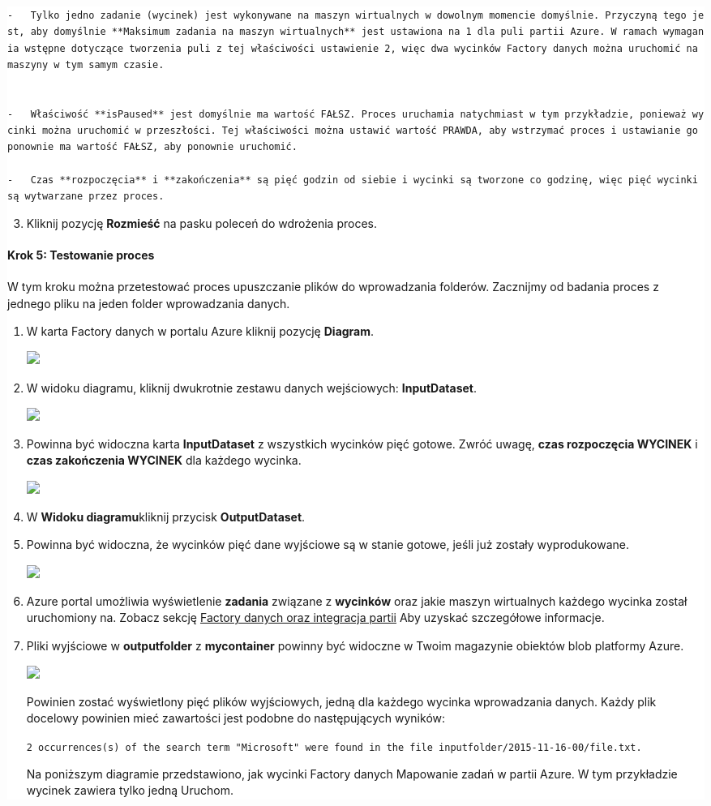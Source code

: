     -   Tylko jedno zadanie (wycinek) jest wykonywane na maszyn wirtualnych w dowolnym momencie domyślnie. Przyczyną tego jest, aby domyślnie **Maksimum zadania na maszyn wirtualnych** jest ustawiona na 1 dla puli partii Azure. W ramach wymagania wstępne dotyczące tworzenia puli z tej właściwości ustawienie 2, więc dwa wycinków Factory danych można uruchomić na maszyny w tym samym czasie.


    -   Właściwość **isPaused** jest domyślnie ma wartość FAŁSZ. Proces uruchamia natychmiast w tym przykładzie, ponieważ wycinki można uruchomić w przeszłości. Tej właściwości można ustawić wartość PRAWDA, aby wstrzymać proces i ustawianie go ponownie ma wartość FAŁSZ, aby ponownie uruchomić.

    -   Czas **rozpoczęcia** i **zakończenia** są pięć godzin od siebie i wycinki są tworzone co godzinę, więc pięć wycinki są wytwarzane przez proces.

3.  Kliknij pozycję **Rozmieść** na pasku poleceń do wdrożenia proces.

#### <a name="step-5-test-the-pipeline"></a>Krok 5: Testowanie proces

W tym kroku można przetestować proces upuszczanie plików do wprowadzania folderów. Zacznijmy od badania proces z jednego pliku na jeden folder wprowadzania danych.

1.  W karta Factory danych w portalu Azure kliknij pozycję **Diagram**.

    ![](./media/data-factory-data-processing-using-batch/image10.png)

2.  W widoku diagramu, kliknij dwukrotnie zestawu danych wejściowych: **InputDataset**.

    ![](./media/data-factory-data-processing-using-batch/image11.png)

3.  Powinna być widoczna karta **InputDataset** z wszystkich wycinków pięć gotowe. Zwróć uwagę, **czas rozpoczęcia WYCINEK** i **czas zakończenia WYCINEK** dla każdego wycinka.

    ![](./media/data-factory-data-processing-using-batch/image12.png)

4.  W **Widoku diagramu**kliknij przycisk **OutputDataset**.

5.  Powinna być widoczna, że wycinków pięć dane wyjściowe są w stanie gotowe, jeśli już zostały wyprodukowane.

    ![](./media/data-factory-data-processing-using-batch/image13.png)

6.  Azure portal umożliwia wyświetlenie **zadania** związane z **wycinków** oraz jakie maszyn wirtualnych każdego wycinka został uruchomiony na. Zobacz sekcję [Factory danych oraz integracja partii](#data-factory-and-batch-integration) Aby uzyskać szczegółowe informacje. 

7.  Pliki wyjściowe w **outputfolder** z **mycontainer** powinny być widoczne w Twoim magazynie obiektów blob platformy Azure.

    ![](./media/data-factory-data-processing-using-batch/image15.png)

    Powinien zostać wyświetlony pięć plików wyjściowych, jedną dla każdego wycinka wprowadzania danych. Każdy plik docelowy powinien mieć zawartości jest podobne do następujących wyników:

        2 occurrences(s) of the search term "Microsoft" were found in the file inputfolder/2015-11-16-00/file.txt.

    Na poniższym diagramie przedstawiono, jak wycinki Factory danych Mapowanie zadań w partii Azure. W tym przykładzie wycinek zawiera tylko jedną Uruchom.
